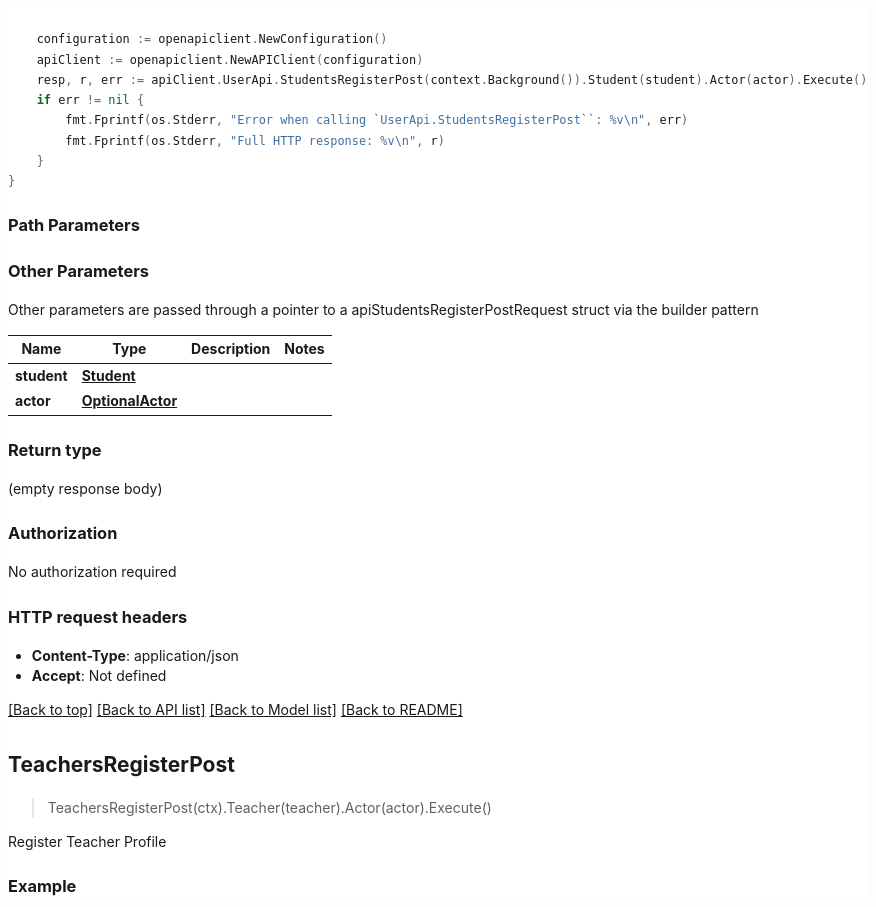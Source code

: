 ```go

    configuration := openapiclient.NewConfiguration()
    apiClient := openapiclient.NewAPIClient(configuration)
    resp, r, err := apiClient.UserApi.StudentsRegisterPost(context.Background()).Student(student).Actor(actor).Execute()
    if err != nil {
        fmt.Fprintf(os.Stderr, "Error when calling `UserApi.StudentsRegisterPost``: %v\n", err)
        fmt.Fprintf(os.Stderr, "Full HTTP response: %v\n", r)
    }
}
```

### Path Parameters



### Other Parameters

Other parameters are passed through a pointer to a apiStudentsRegisterPostRequest struct via the builder pattern


Name | Type | Description  | Notes
------------- | ------------- | ------------- | -------------
 **student** | [**Student**](Student.md) |  | 
 **actor** | [**OptionalActor**](OptionalActor.md) |  | 

### Return type

 (empty response body)

### Authorization

No authorization required

### HTTP request headers

- **Content-Type**: application/json
- **Accept**: Not defined

[[Back to top]](#) [[Back to API list]](../README.md#documentation-for-api-endpoints)
[[Back to Model list]](../README.md#documentation-for-models)
[[Back to README]](../README.md)


## TeachersRegisterPost

> TeachersRegisterPost(ctx).Teacher(teacher).Actor(actor).Execute()

Register Teacher Profile



### Example
